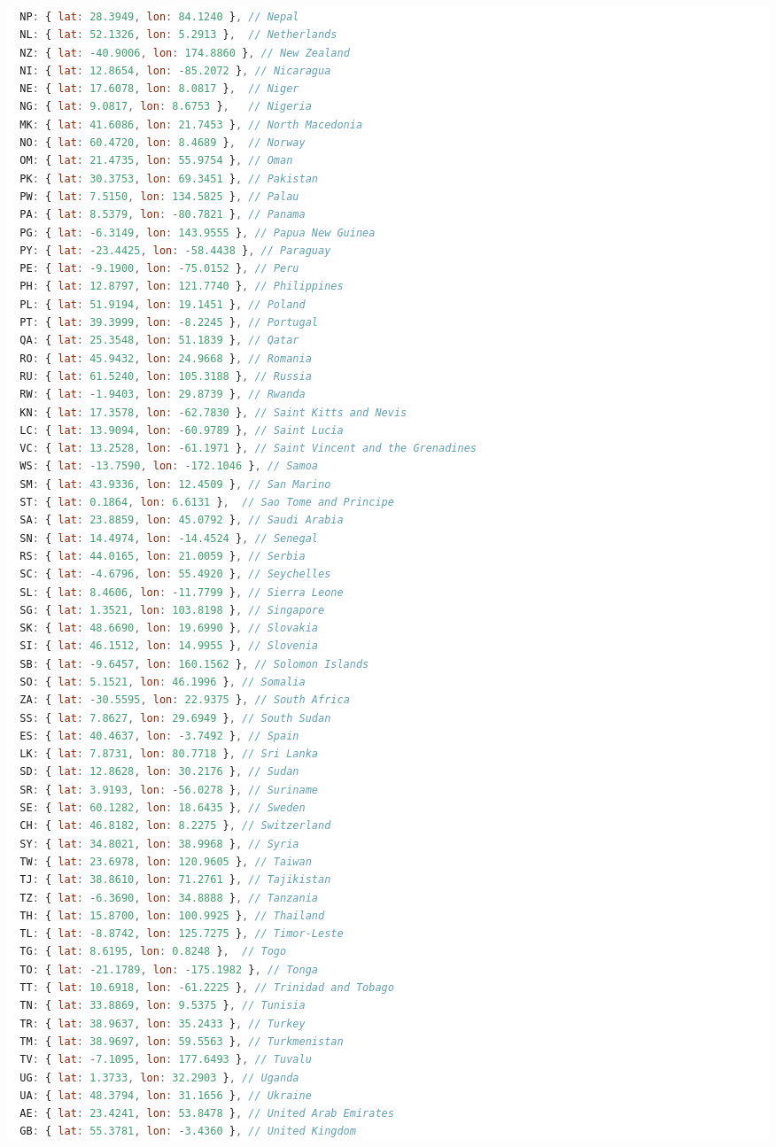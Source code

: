 ```javascript
  NP: { lat: 28.3949, lon: 84.1240 }, // Nepal
  NL: { lat: 52.1326, lon: 5.2913 },  // Netherlands
  NZ: { lat: -40.9006, lon: 174.8860 }, // New Zealand
  NI: { lat: 12.8654, lon: -85.2072 }, // Nicaragua
  NE: { lat: 17.6078, lon: 8.0817 },  // Niger
  NG: { lat: 9.0817, lon: 8.6753 },   // Nigeria
  MK: { lat: 41.6086, lon: 21.7453 }, // North Macedonia
  NO: { lat: 60.4720, lon: 8.4689 },  // Norway
  OM: { lat: 21.4735, lon: 55.9754 }, // Oman
  PK: { lat: 30.3753, lon: 69.3451 }, // Pakistan
  PW: { lat: 7.5150, lon: 134.5825 }, // Palau
  PA: { lat: 8.5379, lon: -80.7821 }, // Panama
  PG: { lat: -6.3149, lon: 143.9555 }, // Papua New Guinea
  PY: { lat: -23.4425, lon: -58.4438 }, // Paraguay
  PE: { lat: -9.1900, lon: -75.0152 }, // Peru
  PH: { lat: 12.8797, lon: 121.7740 }, // Philippines
  PL: { lat: 51.9194, lon: 19.1451 }, // Poland
  PT: { lat: 39.3999, lon: -8.2245 }, // Portugal
  QA: { lat: 25.3548, lon: 51.1839 }, // Qatar
  RO: { lat: 45.9432, lon: 24.9668 }, // Romania
  RU: { lat: 61.5240, lon: 105.3188 }, // Russia
  RW: { lat: -1.9403, lon: 29.8739 }, // Rwanda
  KN: { lat: 17.3578, lon: -62.7830 }, // Saint Kitts and Nevis
  LC: { lat: 13.9094, lon: -60.9789 }, // Saint Lucia
  VC: { lat: 13.2528, lon: -61.1971 }, // Saint Vincent and the Grenadines
  WS: { lat: -13.7590, lon: -172.1046 }, // Samoa
  SM: { lat: 43.9336, lon: 12.4509 }, // San Marino
  ST: { lat: 0.1864, lon: 6.6131 },  // Sao Tome and Principe
  SA: { lat: 23.8859, lon: 45.0792 }, // Saudi Arabia
  SN: { lat: 14.4974, lon: -14.4524 }, // Senegal
  RS: { lat: 44.0165, lon: 21.0059 }, // Serbia
  SC: { lat: -4.6796, lon: 55.4920 }, // Seychelles
  SL: { lat: 8.4606, lon: -11.7799 }, // Sierra Leone
  SG: { lat: 1.3521, lon: 103.8198 }, // Singapore
  SK: { lat: 48.6690, lon: 19.6990 }, // Slovakia
  SI: { lat: 46.1512, lon: 14.9955 }, // Slovenia
  SB: { lat: -9.6457, lon: 160.1562 }, // Solomon Islands
  SO: { lat: 5.1521, lon: 46.1996 }, // Somalia
  ZA: { lat: -30.5595, lon: 22.9375 }, // South Africa
  SS: { lat: 7.8627, lon: 29.6949 }, // South Sudan
  ES: { lat: 40.4637, lon: -3.7492 }, // Spain
  LK: { lat: 7.8731, lon: 80.7718 }, // Sri Lanka
  SD: { lat: 12.8628, lon: 30.2176 }, // Sudan
  SR: { lat: 3.9193, lon: -56.0278 }, // Suriname
  SE: { lat: 60.1282, lon: 18.6435 }, // Sweden
  CH: { lat: 46.8182, lon: 8.2275 }, // Switzerland
  SY: { lat: 34.8021, lon: 38.9968 }, // Syria
  TW: { lat: 23.6978, lon: 120.9605 }, // Taiwan
  TJ: { lat: 38.8610, lon: 71.2761 }, // Tajikistan
  TZ: { lat: -6.3690, lon: 34.8888 }, // Tanzania
  TH: { lat: 15.8700, lon: 100.9925 }, // Thailand
  TL: { lat: -8.8742, lon: 125.7275 }, // Timor-Leste
  TG: { lat: 8.6195, lon: 0.8248 },  // Togo
  TO: { lat: -21.1789, lon: -175.1982 }, // Tonga
  TT: { lat: 10.6918, lon: -61.2225 }, // Trinidad and Tobago
  TN: { lat: 33.8869, lon: 9.5375 }, // Tunisia
  TR: { lat: 38.9637, lon: 35.2433 }, // Turkey
  TM: { lat: 38.9697, lon: 59.5563 }, // Turkmenistan
  TV: { lat: -7.1095, lon: 177.6493 }, // Tuvalu
  UG: { lat: 1.3733, lon: 32.2903 }, // Uganda
  UA: { lat: 48.3794, lon: 31.1656 }, // Ukraine
  AE: { lat: 23.4241, lon: 53.8478 }, // United Arab Emirates
  GB: { lat: 55.3781, lon: -3.4360 }, // United Kingdom
```